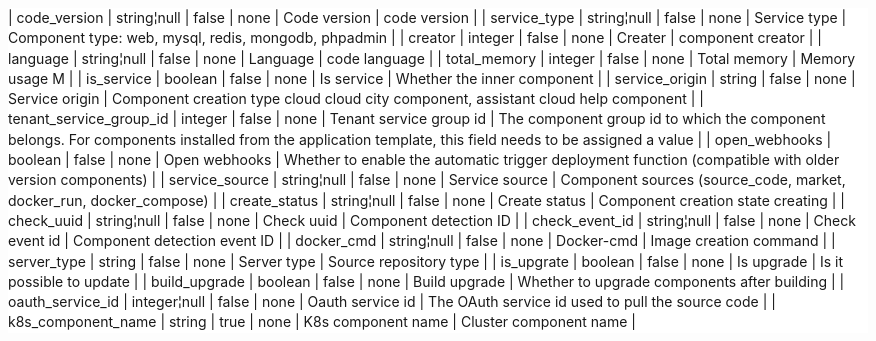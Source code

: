 | code_version              | string¦null  | false    | none       | Code version            | code version                                                                                                                                           |
| service_type              | string¦null  | false    | none       | Service type            | Component type: web, mysql, redis, mongodb, phpadmin                                                                                                   |
| creator                   | integer      | false    | none       | Creater                 | component creator                                                                                                                                      |
| language                  | string¦null  | false    | none       | Language                | code language                                                                                                                                          |
| total_memory              | integer      | false    | none       | Total memory            | Memory usage M                                                                                                                                         |
| is_service                | boolean      | false    | none       | Is service              | Whether the inner component                                                                                                                            |
| service_origin            | string       | false    | none       | Service origin          | Component creation type cloud cloud city component, assistant cloud help component                                                                     |
| tenant_service_group_id | integer      | false    | none       | Tenant service group id | The component group id to which the component belongs. For components installed from the application template, this field needs to be assigned a value |
| open_webhooks             | boolean      | false    | none       | Open webhooks           | Whether to enable the automatic trigger deployment function (compatible with older version components)                                                 |
| service_source            | string¦null  | false    | none       | Service source          | Component sources (source_code, market, docker_run, docker_compose)                                                                                  |
| create_status             | string¦null  | false    | none       | Create status           | Component creation state creating                                                                                                                      |
| check_uuid                | string¦null  | false    | none       | Check uuid              | Component detection ID                                                                                                                                 |
| check_event_id          | string¦null  | false    | none       | Check event id          | Component detection event ID                                                                                                                           |
| docker_cmd                | string¦null  | false    | none       | Docker-cmd              | Image creation command                                                                                                                                 |
| server_type               | string       | false    | none       | Server type             | Source repository type                                                                                                                                 |
| is_upgrate                | boolean      | false    | none       | Is upgrade              | Is it possible to update                                                                                                                               |
| build_upgrade             | boolean      | false    | none       | Build upgrade           | Whether to upgrade components after building                                                                                                           |
| oauth_service_id        | integer¦null | false    | none       | Oauth service id        | The OAuth service id used to pull the source code                                                                                                      |
| k8s_component_name      | string       | true     | none       | K8s component name      | Cluster component name                                                                                                                                 |
